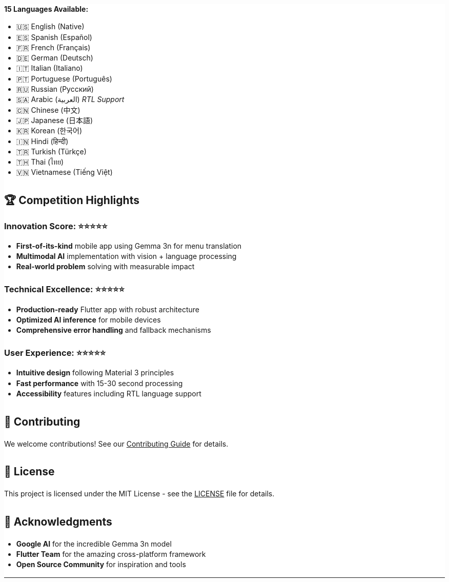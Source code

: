**15 Languages Available:**

- 🇺🇸 English (Native)
- 🇪🇸 Spanish (Español)
- 🇫🇷 French (Français)
- 🇩🇪 German (Deutsch)
- 🇮🇹 Italian (Italiano)
- 🇵🇹 Portuguese (Português)
- 🇷🇺 Russian (Русский)
- 🇸🇦 Arabic (العربية) _RTL Support_
- 🇨🇳 Chinese (中文)
- 🇯🇵 Japanese (日本語)
- 🇰🇷 Korean (한국어)
- 🇮🇳 Hindi (हिन्दी)
- 🇹🇷 Turkish (Türkçe)
- 🇹🇭 Thai (ไทย)
- 🇻🇳 Vietnamese (Tiếng Việt)

## 🏆 Competition Highlights

### Innovation Score: ⭐⭐⭐⭐⭐

- **First-of-its-kind** mobile app using Gemma 3n for menu translation
- **Multimodal AI** implementation with vision + language processing
- **Real-world problem** solving with measurable impact

### Technical Excellence: ⭐⭐⭐⭐⭐

- **Production-ready** Flutter app with robust architecture
- **Optimized AI inference** for mobile devices
- **Comprehensive error handling** and fallback mechanisms

### User Experience: ⭐⭐⭐⭐⭐

- **Intuitive design** following Material 3 principles
- **Fast performance** with 15-30 second processing
- **Accessibility** features including RTL language support

## 🤝 Contributing

We welcome contributions! See our [Contributing Guide](CONTRIBUTING.md) for details.

## 📄 License

This project is licensed under the MIT License - see the [LICENSE](LICENSE) file for details.

## 🙏 Acknowledgments

- **Google AI** for the incredible Gemma 3n model
- **Flutter Team** for the amazing cross-platform framework
- **Open Source Community** for inspiration and tools

---